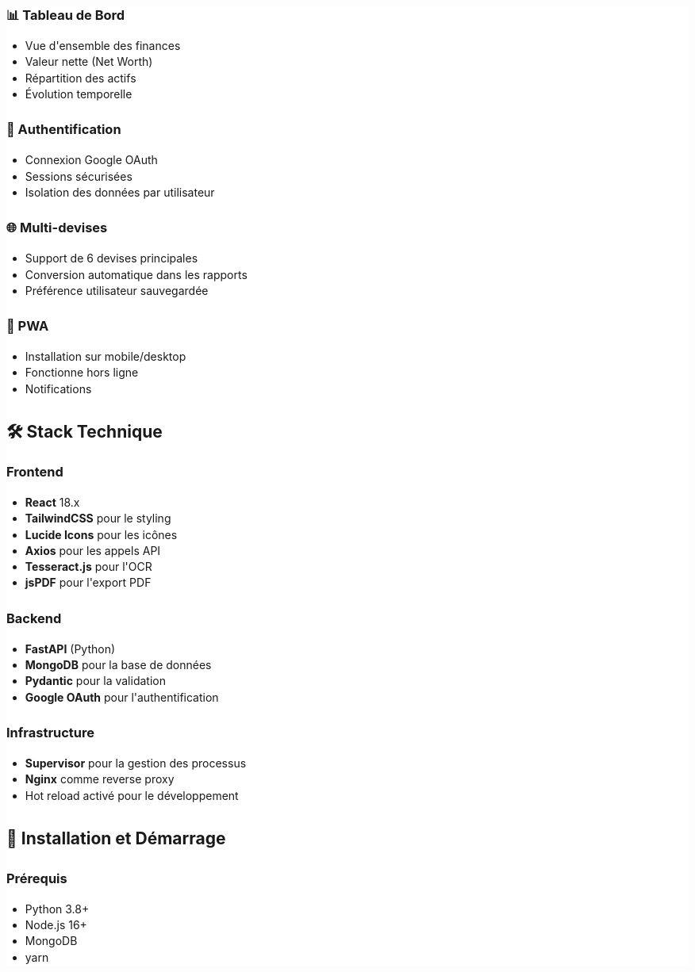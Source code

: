 ### 📊 Tableau de Bord
- Vue d'ensemble des finances
- Valeur nette (Net Worth)
- Répartition des actifs
- Évolution temporelle

### 🔐 Authentification
- Connexion Google OAuth
- Sessions sécurisées
- Isolation des données par utilisateur

### 🌐 Multi-devises
- Support de 6 devises principales
- Conversion automatique dans les rapports
- Préférence utilisateur sauvegardée

### 📱 PWA
- Installation sur mobile/desktop
- Fonctionne hors ligne
- Notifications

## 🛠️ Stack Technique

### Frontend
- **React** 18.x
- **TailwindCSS** pour le styling
- **Lucide Icons** pour les icônes
- **Axios** pour les appels API
- **Tesseract.js** pour l'OCR
- **jsPDF** pour l'export PDF

### Backend
- **FastAPI** (Python)
- **MongoDB** pour la base de données
- **Pydantic** pour la validation
- **Google OAuth** pour l'authentification

### Infrastructure
- **Supervisor** pour la gestion des processus
- **Nginx** comme reverse proxy
- Hot reload activé pour le développement

## 🚀 Installation et Démarrage

### Prérequis
- Python 3.8+
- Node.js 16+
- MongoDB
- yarn
